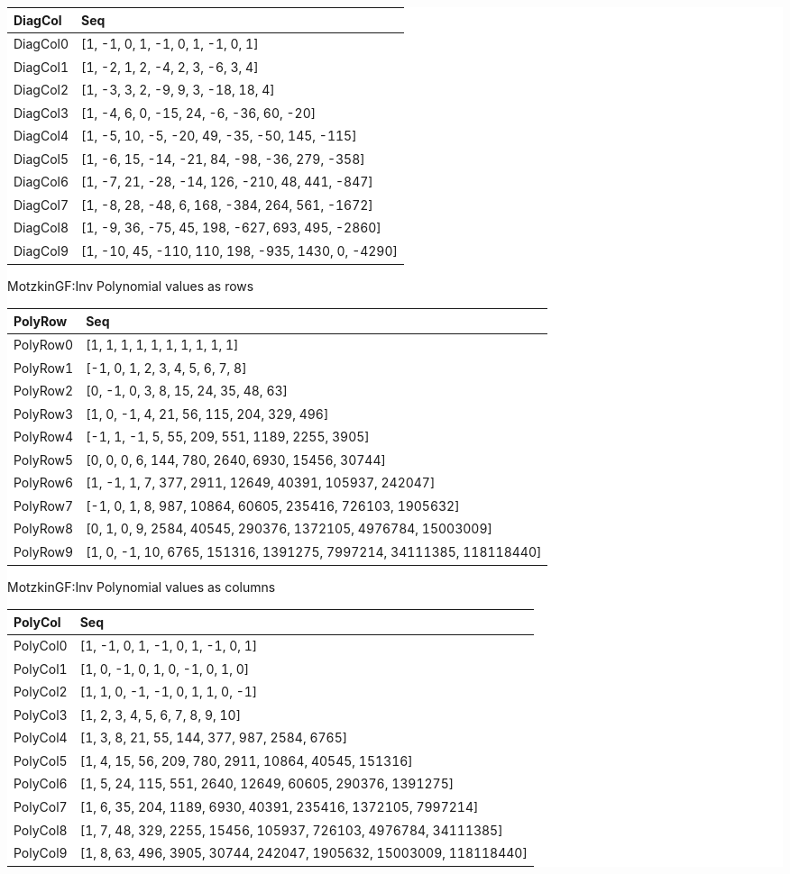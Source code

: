 | DiagCol  |   Seq  |
| :---     |  :---  |
| DiagCol0 | [1, -1, 0, 1, -1, 0, 1, -1, 0, 1] |
| DiagCol1 | [1, -2, 1, 2, -4, 2, 3, -6, 3, 4] |
| DiagCol2 | [1, -3, 3, 2, -9, 9, 3, -18, 18, 4] |
| DiagCol3 | [1, -4, 6, 0, -15, 24, -6, -36, 60, -20] |
| DiagCol4 | [1, -5, 10, -5, -20, 49, -35, -50, 145, -115] |
| DiagCol5 | [1, -6, 15, -14, -21, 84, -98, -36, 279, -358] |
| DiagCol6 | [1, -7, 21, -28, -14, 126, -210, 48, 441, -847] |
| DiagCol7 | [1, -8, 28, -48, 6, 168, -384, 264, 561, -1672] |
| DiagCol8 | [1, -9, 36, -75, 45, 198, -627, 693, 495, -2860] |
| DiagCol9 | [1, -10, 45, -110, 110, 198, -935, 1430, 0, -4290] |

MotzkinGF:Inv Polynomial values as rows

| PolyRow  |   Seq  |
| :---     |  :---  |
| PolyRow0 | [1, 1, 1, 1, 1, 1, 1, 1, 1, 1] |
| PolyRow1 | [-1, 0, 1, 2, 3, 4, 5, 6, 7, 8] |
| PolyRow2 | [0, -1, 0, 3, 8, 15, 24, 35, 48, 63] |
| PolyRow3 | [1, 0, -1, 4, 21, 56, 115, 204, 329, 496] |
| PolyRow4 | [-1, 1, -1, 5, 55, 209, 551, 1189, 2255, 3905] |
| PolyRow5 | [0, 0, 0, 6, 144, 780, 2640, 6930, 15456, 30744] |
| PolyRow6 | [1, -1, 1, 7, 377, 2911, 12649, 40391, 105937, 242047] |
| PolyRow7 | [-1, 0, 1, 8, 987, 10864, 60605, 235416, 726103, 1905632] |
| PolyRow8 | [0, 1, 0, 9, 2584, 40545, 290376, 1372105, 4976784, 15003009] |
| PolyRow9 | [1, 0, -1, 10, 6765, 151316, 1391275, 7997214, 34111385, 118118440] |

MotzkinGF:Inv Polynomial values as columns

| PolyCol  |   Seq  |
| :---     |  :---  |
| PolyCol0 | [1, -1, 0, 1, -1, 0, 1, -1, 0, 1] |
| PolyCol1 | [1, 0, -1, 0, 1, 0, -1, 0, 1, 0] |
| PolyCol2 | [1, 1, 0, -1, -1, 0, 1, 1, 0, -1] |
| PolyCol3 | [1, 2, 3, 4, 5, 6, 7, 8, 9, 10] |
| PolyCol4 | [1, 3, 8, 21, 55, 144, 377, 987, 2584, 6765] |
| PolyCol5 | [1, 4, 15, 56, 209, 780, 2911, 10864, 40545, 151316] |
| PolyCol6 | [1, 5, 24, 115, 551, 2640, 12649, 60605, 290376, 1391275] |
| PolyCol7 | [1, 6, 35, 204, 1189, 6930, 40391, 235416, 1372105, 7997214] |
| PolyCol8 | [1, 7, 48, 329, 2255, 15456, 105937, 726103, 4976784, 34111385] |
| PolyCol9 | [1, 8, 63, 496, 3905, 30744, 242047, 1905632, 15003009, 118118440] |
